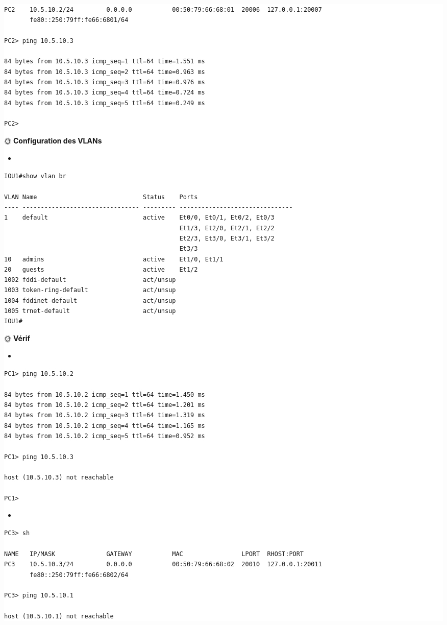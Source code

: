 ```
PC2    10.5.10.2/24         0.0.0.0           00:50:79:66:68:01  20006  127.0.0.1:20007
       fe80::250:79ff:fe66:6801/64

PC2> ping 10.5.10.3

84 bytes from 10.5.10.3 icmp_seq=1 ttl=64 time=1.551 ms
84 bytes from 10.5.10.3 icmp_seq=2 ttl=64 time=0.963 ms
84 bytes from 10.5.10.3 icmp_seq=3 ttl=64 time=0.976 ms
84 bytes from 10.5.10.3 icmp_seq=4 ttl=64 time=0.724 ms
84 bytes from 10.5.10.3 icmp_seq=5 ttl=64 time=0.249 ms

PC2>
```

🌞 **Configuration des VLANs**

- 
```
IOU1#show vlan br

VLAN Name                             Status    Ports
---- -------------------------------- --------- -------------------------------
1    default                          active    Et0/0, Et0/1, Et0/2, Et0/3
                                                Et1/3, Et2/0, Et2/1, Et2/2
                                                Et2/3, Et3/0, Et3/1, Et3/2
                                                Et3/3
10   admins                           active    Et1/0, Et1/1
20   guests                           active    Et1/2
1002 fddi-default                     act/unsup
1003 token-ring-default               act/unsup
1004 fddinet-default                  act/unsup
1005 trnet-default                    act/unsup
IOU1#

```
🌞 **Vérif**

- 
```
PC1> ping 10.5.10.2

84 bytes from 10.5.10.2 icmp_seq=1 ttl=64 time=1.450 ms
84 bytes from 10.5.10.2 icmp_seq=2 ttl=64 time=1.201 ms
84 bytes from 10.5.10.2 icmp_seq=3 ttl=64 time=1.319 ms
84 bytes from 10.5.10.2 icmp_seq=4 ttl=64 time=1.165 ms
84 bytes from 10.5.10.2 icmp_seq=5 ttl=64 time=0.952 ms

PC1> ping 10.5.10.3

host (10.5.10.3) not reachable

PC1>
```
- 
```
PC3> sh

NAME   IP/MASK              GATEWAY           MAC                LPORT  RHOST:PORT
PC3    10.5.10.3/24         0.0.0.0           00:50:79:66:68:02  20010  127.0.0.1:20011
       fe80::250:79ff:fe66:6802/64

PC3> ping 10.5.10.1

host (10.5.10.1) not reachable

```